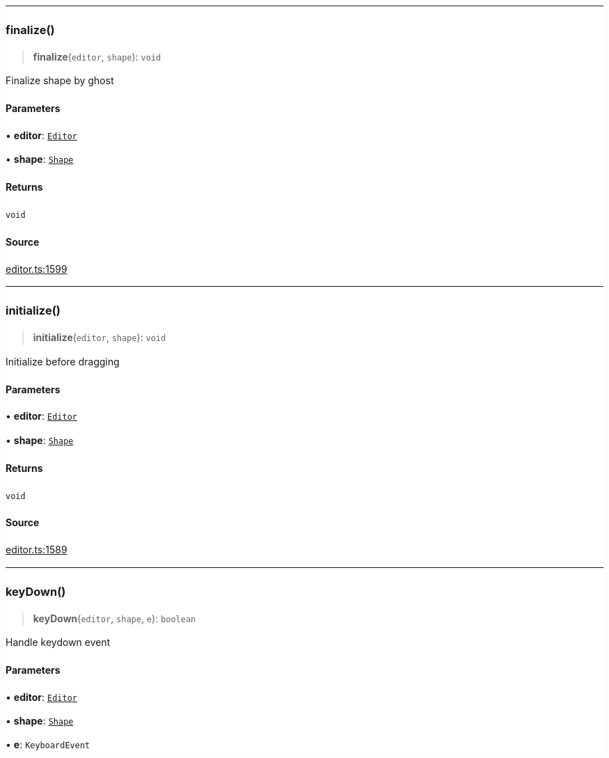 ***

### finalize()

> **finalize**(`editor`, `shape`): `void`

Finalize shape by ghost

#### Parameters

• **editor**: [`Editor`](/api-core/classes/editor/)

• **shape**: [`Shape`](/api-core/classes/shape/)

#### Returns

`void`

#### Source

[editor.ts:1599](https://github.com/dakhetov/dgmjs/blob/main/packages/core/src/editor.ts#L1599)

***

### initialize()

> **initialize**(`editor`, `shape`): `void`

Initialize before dragging

#### Parameters

• **editor**: [`Editor`](/api-core/classes/editor/)

• **shape**: [`Shape`](/api-core/classes/shape/)

#### Returns

`void`

#### Source

[editor.ts:1589](https://github.com/dakhetov/dgmjs/blob/main/packages/core/src/editor.ts#L1589)

***

### keyDown()

> **keyDown**(`editor`, `shape`, `e`): `boolean`

Handle keydown event

#### Parameters

• **editor**: [`Editor`](/api-core/classes/editor/)

• **shape**: [`Shape`](/api-core/classes/shape/)

• **e**: `KeyboardEvent`

